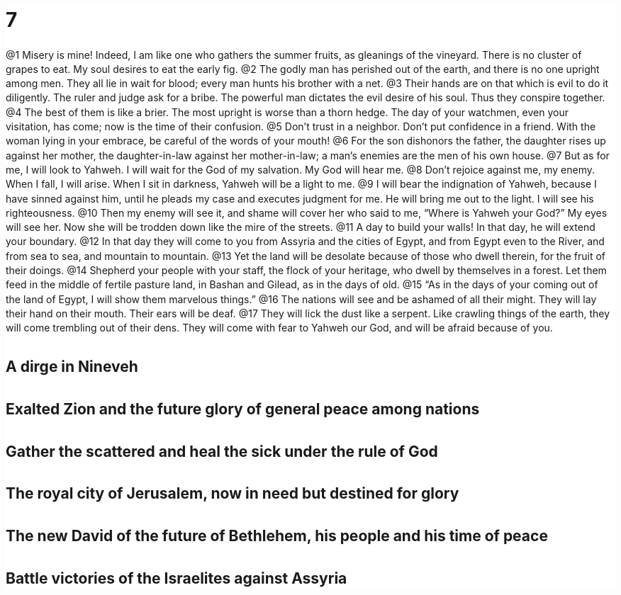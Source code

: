# 7
@1 Misery is mine! Indeed, I am like one who gathers the summer fruits, as gleanings of the vineyard. There is no cluster of grapes to eat. My soul desires to eat the early fig. @2 The godly man has perished out of the earth, and there is no one upright among men. They all lie in wait for blood; every man hunts his brother with a net. @3 Their hands are on that which is evil to do it diligently. The ruler and judge ask for a bribe. The powerful man dictates the evil desire of his soul. Thus they conspire together. @4 The best of them is like a brier. The most upright is worse than a thorn hedge. The day of your watchmen, even your visitation, has come; now is the time of their confusion. @5 Don’t trust in a neighbor. Don’t put confidence in a friend. With the woman lying in your embrace, be careful of the words of your mouth! @6 For the son dishonors the father, the daughter rises up against her mother, the daughter-in-law against her mother-in-law; a man’s enemies are the men of his own house. @7 But as for me, I will look to Yahweh. I will wait for the God of my salvation. My God will hear me. @8 Don’t rejoice against me, my enemy. When I fall, I will arise. When I sit in darkness, Yahweh will be a light to me. @9 I will bear the indignation of Yahweh, because I have sinned against him, until he pleads my case and executes judgment for me. He will bring me out to the light. I will see his righteousness. @10 Then my enemy will see it, and shame will cover her who said to me, “Where is Yahweh your God?” My eyes will see her. Now she will be trodden down like the mire of the streets. @11 A day to build your walls! In that day, he will extend your boundary. @12 In that day they will come to you from Assyria and the cities of Egypt, and from Egypt even to the River, and from sea to sea, and mountain to mountain. @13 Yet the land will be desolate because of those who dwell therein, for the fruit of their doings. @14 Shepherd your people with your staff, the flock of your heritage, who dwell by themselves in a forest. Let them feed in the middle of fertile pasture land, in Bashan and Gilead, as in the days of old. @15 “As in the days of your coming out of the land of Egypt, I will show them marvelous things.” @16 The nations will see and be ashamed of all their might. They will lay their hand on their mouth. Their ears will be deaf. @17 They will lick the dust like a serpent. Like crawling things of the earth, they will come trembling out of their dens. They will come with fear to Yahweh our God, and will be afraid because of you.

## A dirge in Nineveh



## Exalted Zion and the future glory of general peace among nations


## Gather the scattered and heal the sick under the rule of God


## The royal city of Jerusalem, now in need but destined for glory


## The new David of the future of Bethlehem, his people and his time of peace


## Battle victories of the Israelites against Assyria
